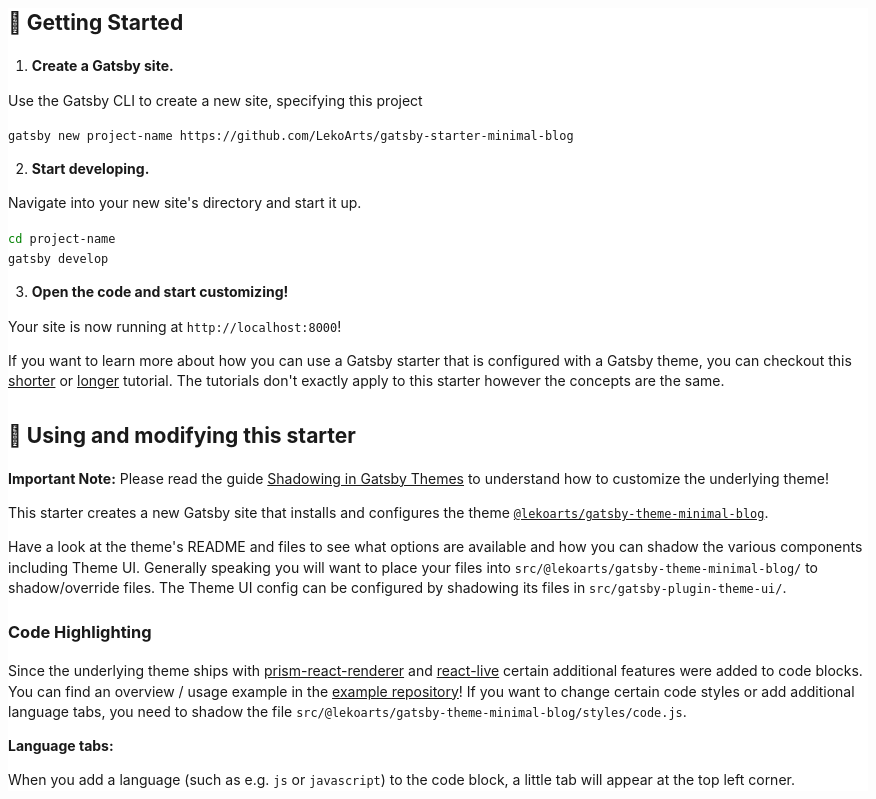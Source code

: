 ## 🚀 Getting Started

1. **Create a Gatsby site.**

Use the Gatsby CLI to create a new site, specifying this project

```BASH
gatsby new project-name https://github.com/LekoArts/gatsby-starter-minimal-blog
```

2. **Start developing.**

Navigate into your new site's directory and start it up.

```BASH
cd project-name
gatsby develop
```

3. **Open the code and start customizing!**

Your site is now running at `http://localhost:8000`!

If you want to learn more about how you can use a Gatsby starter that is configured with a Gatsby theme, you can checkout this [shorter](https://www.gatsbyjs.org/docs/themes/using-a-gatsby-theme/) or [longer](https://www.gatsbyjs.org/tutorial/using-a-theme/) tutorial. The tutorials don't exactly apply to this starter however the concepts are the same.

## 📝 Using and modifying this starter

**Important Note:** Please read the guide [Shadowing in Gatsby Themes](https://www.gatsbyjs.org/docs/themes/shadowing/) to understand how to customize the underlying theme!

This starter creates a new Gatsby site that installs and configures the theme [`@lekoarts/gatsby-theme-minimal-blog`](https://github.com/LekoArts/gatsby-themes/tree/master/themes/gatsby-theme-minimal-blog).

Have a look at the theme's README and files to see what options are available and how you can shadow the various components including Theme UI. Generally speaking you will want to place your files into `src/@lekoarts/gatsby-theme-minimal-blog/` to shadow/override files. The Theme UI config can be configured by shadowing its files in `src/gatsby-plugin-theme-ui/`.

### Code Highlighting

Since the underlying theme ships with [prism-react-renderer](https://github.com/FormidableLabs/prism-react-renderer) and [react-live](https://github.com/FormidableLabs/react-live) certain additional features were added to code blocks. You can find an overview / usage example in the [example repository](https://github.com/LekoArts/gatsby-themes/tree/master/examples/minimal-blog/content/posts/fantastic-beasts-and-where-to-find-them/index.mdx)! If you want to change certain code styles or add additional language tabs, you need to shadow the file `src/@lekoarts/gatsby-theme-minimal-blog/styles/code.js`.

**Language tabs:**

When you add a language (such as e.g. `js` or `javascript`) to the code block, a little tab will appear at the top left corner.
